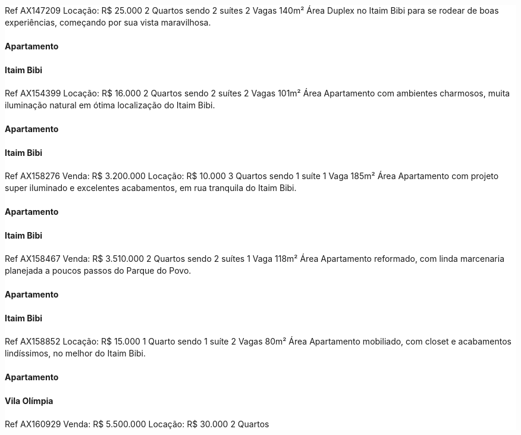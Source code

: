 Ref AX147209
Locação: R$ 25.000
2 Quartos
sendo 2 suítes
2
Vagas
140m²
Área
Duplex no Itaim Bibi para se rodear de boas experiências, começando por sua vista maravilhosa.
#### Apartamento
#### Itaim Bibi
Ref AX154399
Locação: R$ 16.000
2 Quartos
sendo 2 suítes
2
Vagas
101m²
Área
Apartamento com ambientes charmosos, muita iluminação natural em ótima localização do Itaim Bibi.
#### Apartamento
#### Itaim Bibi
Ref AX158276
Venda: R$ 3.200.000
Locação: R$ 10.000
3 Quartos
sendo 1 suíte
1
Vaga
185m²
Área
Apartamento com projeto super iluminado e excelentes acabamentos, em rua tranquila do Itaim Bibi.
#### Apartamento
#### Itaim Bibi
Ref AX158467
Venda: R$ 3.510.000
2 Quartos
sendo 2 suítes
1
Vaga
118m²
Área
Apartamento reformado, com linda marcenaria planejada a poucos passos do Parque do Povo.
#### Apartamento
#### Itaim Bibi
Ref AX158852
Locação: R$ 15.000
1 Quarto
sendo 1 suíte
2
Vagas
80m²
Área
Apartamento mobiliado, com closet e acabamentos lindíssimos, no melhor do Itaim Bibi.
#### Apartamento
#### Vila Olímpia
Ref AX160929
Venda: R$ 5.500.000
Locação: R$ 30.000
2 Quartos